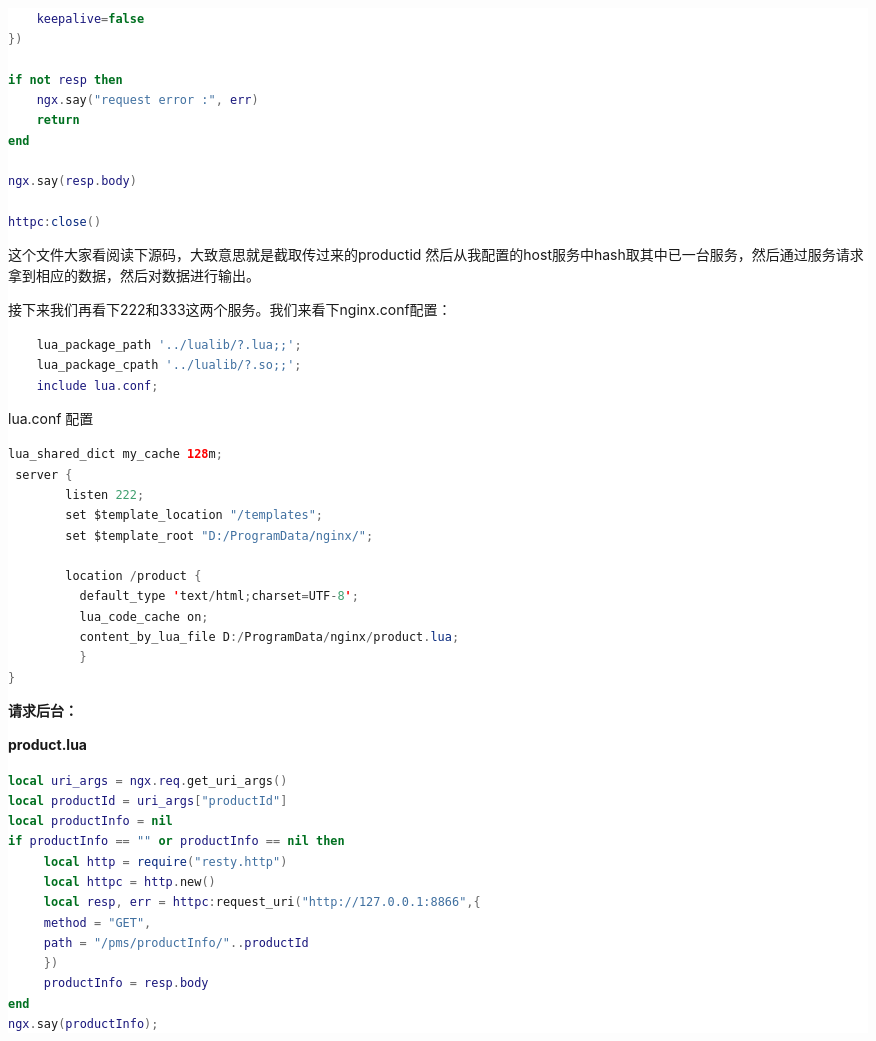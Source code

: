 ```lua
    keepalive=false
})

if not resp then  
    ngx.say("request error :", err)  
    return  
end

ngx.say(resp.body)  
  
httpc:close()    
```

这个文件大家看阅读下源码，大致意思就是截取传过来的productid 然后从我配置的host服务中hash取其中已一台服务，然后通过服务请求拿到相应的数据，然后对数据进行输出。

接下来我们再看下222和333这两个服务。我们来看下nginx.conf配置：

```lua
	lua_package_path '../lualib/?.lua;;';
    lua_package_cpath '../lualib/?.so;;';
	include lua.conf;
```

lua.conf 配置

```java
lua_shared_dict my_cache 128m;
 server {
        listen 222;
        set $template_location "/templates";
        set $template_root "D:/ProgramData/nginx/";

        location /product {
	      default_type 'text/html;charset=UTF-8';
		  lua_code_cache on; 
	      content_by_lua_file D:/ProgramData/nginx/product.lua;
		  }
}        
```

**请求后台：**

**product.lua**

```lua
local uri_args = ngx.req.get_uri_args()
local productId = uri_args["productId"]
local productInfo = nil
if productInfo == "" or productInfo == nil then
     local http = require("resty.http")
	 local httpc = http.new()
	 local resp, err = httpc:request_uri("http://127.0.0.1:8866",{
	 method = "GET",
	 path = "/pms/productInfo/"..productId
	 })
	 productInfo = resp.body
end
ngx.say(productInfo);     
```
